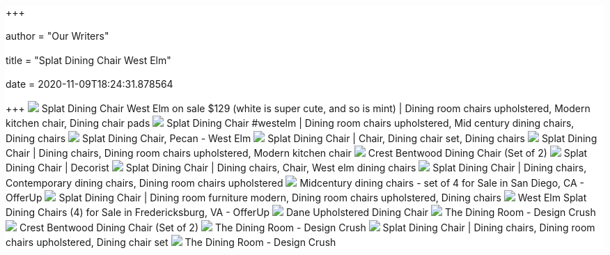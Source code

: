 +++
        
author = "Our Writers"
        
title = "Splat Dining Chair West Elm"
        
date = 2020-11-09T18:24:31.878564
        
+++
[ ![](https://i.pinimg.com/originals/9a/84/a5/9a84a57b6b7747ec85b8429c819e4430.jpg)](https://i.pinimg.com/originals/9a/84/a5/9a84a57b6b7747ec85b8429c819e4430.jpg) Splat Dining Chair West Elm on sale $129 (white is super cute, and so is  mint) | Dining room chairs upholstered, Modern kitchen chair, Dining chair  pads
[ ![](https://i.pinimg.com/originals/8f/65/f7/8f65f753a1ed8268fcbab51bdec66892.jpg)](https://i.pinimg.com/originals/8f/65/f7/8f65f753a1ed8268fcbab51bdec66892.jpg) Splat Dining Chair #westelm | Dining room chairs upholstered, Mid century dining  chairs, Dining chairs
[ ![](https://static.havenly.com/product/production/php_5830a96eb3ea8.jpg)](https://static.havenly.com/product/production/php_5830a96eb3ea8.jpg) Splat Dining Chair, Pecan - West Elm
[ ![](https://i.pinimg.com/originals/cf/05/a3/cf05a3c94f2e81b87d0fa202ed9f8c18.jpg)](https://i.pinimg.com/originals/cf/05/a3/cf05a3c94f2e81b87d0fa202ed9f8c18.jpg) Splat Dining Chair | Chair, Dining chair set, Dining chairs
[ ![](https://i.pinimg.com/originals/d3/2f/21/d32f211e343a286e2f8cb58c519a61fc.jpg)](https://i.pinimg.com/originals/d3/2f/21/d32f211e343a286e2f8cb58c519a61fc.jpg) Splat Dining Chair | Dining chairs, Dining room chairs upholstered, Modern  kitchen chair
[ ![](https://assets.weimgs.com/weimgs/rk/images/wcm/products/202043/0021/img27c.jpg)](https://assets.weimgs.com/weimgs/rk/images/wcm/products/202043/0021/img27c.jpg) Crest Bentwood Dining Chair (Set of 2)
[ ![](https://www.decorist.com/static/cache-thumbnail/d4/88/d48830fe3cb8e6d598c5f267a9465cd6.png)](https://www.decorist.com/static/cache-thumbnail/d4/88/d48830fe3cb8e6d598c5f267a9465cd6.png) Splat Dining Chair | Decorist
[ ![](https://i.pinimg.com/originals/ce/49/13/ce4913decb54cf1b309a631fd781da56.jpg)](https://i.pinimg.com/originals/ce/49/13/ce4913decb54cf1b309a631fd781da56.jpg) Splat Dining Chair | Dining chairs, Chair, West elm dining chairs
[ ![](https://i.pinimg.com/originals/d2/61/41/d261419dc49c8a936c3eb3339c0580b8.jpg)](https://i.pinimg.com/originals/d2/61/41/d261419dc49c8a936c3eb3339c0580b8.jpg) Splat Dining Chair | Dining chairs, Contemporary dining chairs, Dining room  chairs upholstered
[ ![](https://images.offerup.com/ChMM3pva-OLGxYJf1YBLjwn12PQ=/600x800/b25b/b25bc38283964af9bc1268011e55f861.jpg)](https://images.offerup.com/ChMM3pva-OLGxYJf1YBLjwn12PQ=/600x800/b25b/b25bc38283964af9bc1268011e55f861.jpg) Midcentury dining chairs - set of 4 for Sale in San Diego, CA - OfferUp
[ ![](https://i.pinimg.com/originals/7d/ce/d3/7dced366aa23e6ca164f338508cae2d6.jpg)](https://i.pinimg.com/originals/7d/ce/d3/7dced366aa23e6ca164f338508cae2d6.jpg) Splat Dining Chair | Dining room furniture modern, Dining room chairs  upholstered, Dining chairs
[ ![](https://images.offerup.com/PhPbzkgBUw_k0TpWtXS22tyWgVw=/300x400/d035/d0357401cbc645e9b99c0de032e320af.jpg)](https://images.offerup.com/PhPbzkgBUw_k0TpWtXS22tyWgVw=/300x400/d035/d0357401cbc645e9b99c0de032e320af.jpg) West Elm Splat Dining Chairs (4) for Sale in Fredericksburg, VA - OfferUp
[ ![](https://assets.weimgs.com/weimgs/rk/images/wcm/products/202040/0248/dane-upholstered-dining-chair-m.jpg)](https://assets.weimgs.com/weimgs/rk/images/wcm/products/202040/0248/dane-upholstered-dining-chair-m.jpg) Dane Upholstered Dining Chair
[ ![](http://www.designcrushblog.com/wp-content/uploads/2014/11/354-Living-Room-8-Design-Crush1.png)](http://www.designcrushblog.com/wp-content/uploads/2014/11/354-Living-Room-8-Design-Crush1.png) The Dining Room - Design Crush
[ ![](https://assets.weimgs.com/weimgs/rk/images/wcm/products/202040/0186/crest-bentwood-chair-with-walnut-veneer-o.jpg)](https://assets.weimgs.com/weimgs/rk/images/wcm/products/202040/0186/crest-bentwood-chair-with-walnut-veneer-o.jpg) Crest Bentwood Dining Chair (Set of 2)
[ ![](http://www.designcrushblog.com/wp-content/uploads/2014/11/354-Living-Room-7-Design-Crush1.png)](http://www.designcrushblog.com/wp-content/uploads/2014/11/354-Living-Room-7-Design-Crush1.png) The Dining Room - Design Crush
[ ![](https://i.pinimg.com/originals/81/da/69/81da6908f87bdc5e55f0c3dafdcfcd43.jpg)](https://i.pinimg.com/originals/81/da/69/81da6908f87bdc5e55f0c3dafdcfcd43.jpg) Splat Dining Chair | Dining chairs, Dining room chairs upholstered, Dining  chair set
[ ![](http://www.designcrushblog.com/wp-content/uploads/2014/11/354-Living-Room-2-Design-Crush1.png)](http://www.designcrushblog.com/wp-content/uploads/2014/11/354-Living-Room-2-Design-Crush1.png) The Dining Room - Design Crush